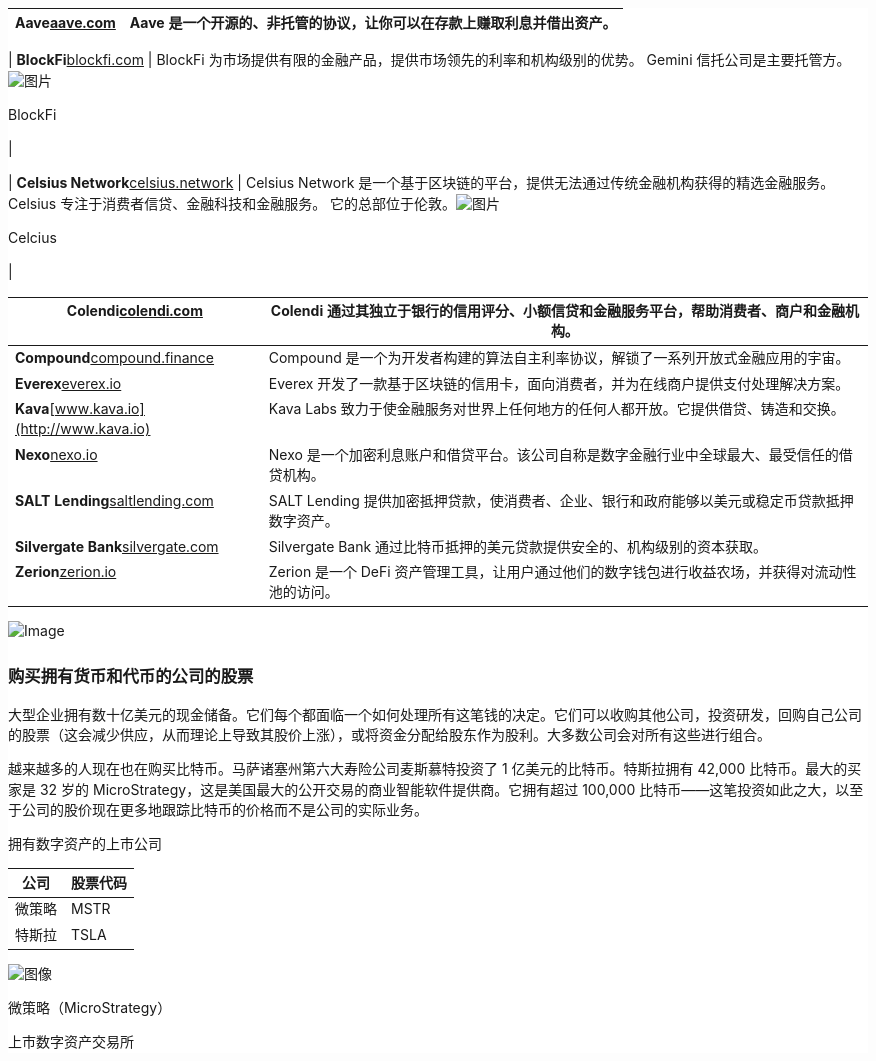 | **Aave**[aave.com](http://aave.com) | Aave 是一个开源的、非托管的协议，让你可以在存款上赚取利息并借出资产。 |
| --- | --- |

| **BlockFi**[blockfi.com](http://blockfi.com) | BlockFi 为市场提供有限的金融产品，提供市场领先的利率和机构级别的优势。 Gemini 信托公司是主要托管方。![图片](img/f0188-01.jpg)

BlockFi

|

| **Celsius Network**[celsius.network](http://celsius.network) | Celsius Network 是一个基于区块链的平台，提供无法通过传统金融机构获得的精选金融服务。 Celsius 专注于消费者信贷、金融科技和金融服务。 它的总部位于伦敦。![图片](img/f0188-02.jpg)

Celcius

|

| **Colendi**[colendi.com](http://colendi.com) | Colendi 通过其独立于银行的信用评分、小额信贷和金融服务平台，帮助消费者、商户和金融机构。 |
| --- | --- |
| **Compound**[compound.finance](http://compound.finance) | Compound 是一个为开发者构建的算法自主利率协议，解锁了一系列开放式金融应用的宇宙。 |
| **Everex**[everex.io](http://everex.io) | Everex 开发了一款基于区块链的信用卡，面向消费者，并为在线商户提供支付处理解决方案。 |
| **Kava**[www.kava.io](http://www.kava.io) | Kava Labs 致力于使金融服务对世界上任何地方的任何人都开放。它提供借贷、铸造和交换。 |
| **Nexo**[nexo.io](http://nexo.io) | Nexo 是一个加密利息账户和借贷平台。该公司自称是数字金融行业中全球最大、最受信任的借贷机构。 |
| **SALT Lending**[saltlending.com](http://saltlending.com) | SALT Lending 提供加密抵押贷款，使消费者、企业、银行和政府能够以美元或稳定币贷款抵押数字资产。 |
| **Silvergate Bank**[silvergate.com](http://silvergate.com) | Silvergate Bank 通过比特币抵押的美元贷款提供安全的、机构级别的资本获取。 |
| **Zerion**[zerion.io](http://zerion.io) | Zerion 是一个 DeFi 资产管理工具，让用户通过他们的数字钱包进行收益农场，并获得对流动性池的访问。 |

![Image](img/common01.jpg)

### 购买拥有货币和代币的公司的股票

大型企业拥有数十亿美元的现金储备。它们每个都面临一个如何处理所有这笔钱的决定。它们可以收购其他公司，投资研发，回购自己公司的股票（这会减少供应，从而理论上导致其股价上涨），或将资金分配给股东作为股利。大多数公司会对所有这些进行组合。

越来越多的人现在也在购买比特币。马萨诸塞州第六大寿险公司麦斯慕特投资了 1 亿美元的比特币。特斯拉拥有 42,000 比特币。最大的买家是 32 岁的 MicroStrategy，这是美国最大的公开交易的商业智能软件提供商。它拥有超过 100,000 比特币——这笔投资如此之大，以至于公司的股价现在更多地跟踪比特币的价格而不是公司的实际业务。

拥有数字资产的上市公司

| **公司** | **股票代码** |
| --- | --- |
| 微策略 | MSTR |
| 特斯拉 | TSLA |

![图像](img/f0190-01.jpg)

微策略（MicroStrategy）

上市数字资产交易所
